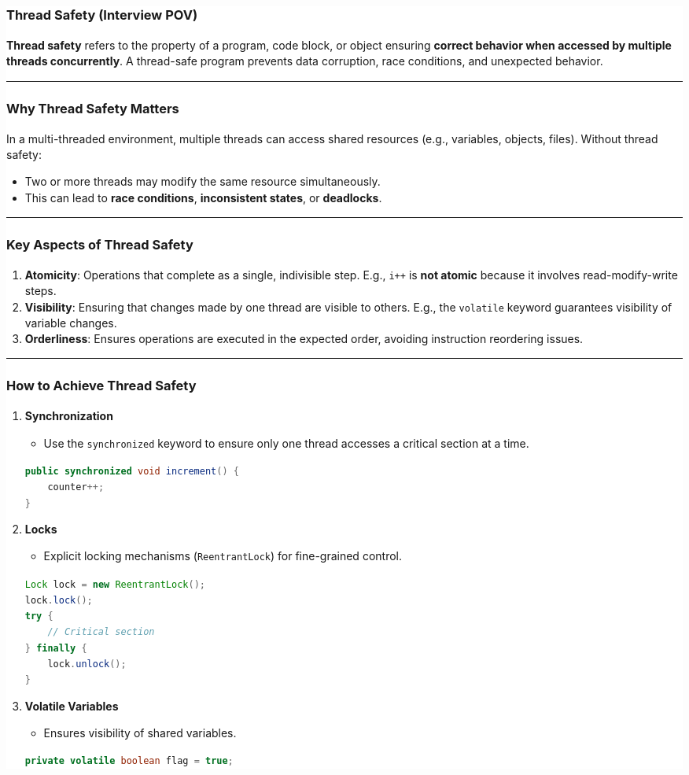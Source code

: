 ### **Thread Safety** (Interview POV)

**Thread safety** refers to the property of a program, code block, or object ensuring **correct behavior when accessed by multiple threads concurrently**. A thread-safe program prevents data corruption, race conditions, and unexpected behavior.

---

### **Why Thread Safety Matters**
In a multi-threaded environment, multiple threads can access shared resources (e.g., variables, objects, files). Without thread safety:
- Two or more threads may modify the same resource simultaneously.
- This can lead to **race conditions**, **inconsistent states**, or **deadlocks**.

---

### **Key Aspects of Thread Safety**
1. **Atomicity**: Operations that complete as a single, indivisible step. E.g., `i++` is **not atomic** because it involves read-modify-write steps.
2. **Visibility**: Ensuring that changes made by one thread are visible to others. E.g., the `volatile` keyword guarantees visibility of variable changes.
3. **Orderliness**: Ensures operations are executed in the expected order, avoiding instruction reordering issues.

---

### **How to Achieve Thread Safety**

1. **Synchronization**
    - Use the `synchronized` keyword to ensure only one thread accesses a critical section at a time.
   ```java
   public synchronized void increment() {
       counter++;
   }
   ```

2. **Locks**
    - Explicit locking mechanisms (`ReentrantLock`) for fine-grained control.
   ```java
   Lock lock = new ReentrantLock();
   lock.lock();
   try {
       // Critical section
   } finally {
       lock.unlock();
   }
   ```

3. **Volatile Variables**
    - Ensures visibility of shared variables.
   ```java
   private volatile boolean flag = true;
   ```
